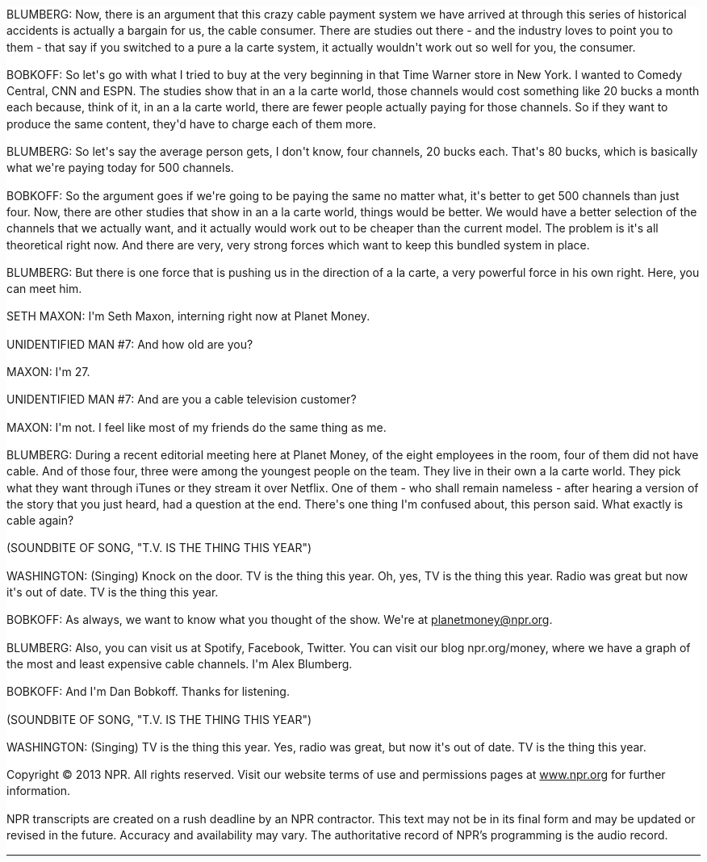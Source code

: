 BLUMBERG: Now, there is an argument that this crazy cable payment system we have arrived at through this series of historical accidents is actually a bargain for us, the cable consumer. There are studies out there - and the industry loves to point you to them - that say if you switched to a pure a la carte system, it actually wouldn't work out so well for you, the consumer.

BOBKOFF: So let's go with what I tried to buy at the very beginning in that Time Warner store in New York. I wanted to Comedy Central, CNN and ESPN. The studies show that in an a la carte world, those channels would cost something like 20 bucks a month each because, think of it, in an a la carte world, there are fewer people actually paying for those channels. So if they want to produce the same content, they'd have to charge each of them more.

BLUMBERG: So let's say the average person gets, I don't know, four channels, 20 bucks each. That's 80 bucks, which is basically what we're paying today for 500 channels.

BOBKOFF: So the argument goes if we're going to be paying the same no matter what, it's better to get 500 channels than just four. Now, there are other studies that show in an a la carte world, things would be better. We would have a better selection of the channels that we actually want, and it actually would work out to be cheaper than the current model. The problem is it's all theoretical right now. And there are very, very strong forces which want to keep this bundled system in place.

BLUMBERG: But there is one force that is pushing us in the direction of a la carte, a very powerful force in his own right. Here, you can meet him.

SETH MAXON: I'm Seth Maxon, interning right now at Planet Money.

UNIDENTIFIED MAN #7: And how old are you?

MAXON: I'm 27.

UNIDENTIFIED MAN #7: And are you a cable television customer?

MAXON: I'm not. I feel like most of my friends do the same thing as me.

BLUMBERG: During a recent editorial meeting here at Planet Money, of the eight employees in the room, four of them did not have cable. And of those four, three were among the youngest people on the team. They live in their own a la carte world. They pick what they want through iTunes or they stream it over Netflix. One of them - who shall remain nameless - after hearing a version of the story that you just heard, had a question at the end. There's one thing I'm confused about, this person said. What exactly is cable again?

(SOUNDBITE OF SONG, "T.V. IS THE THING THIS YEAR")

WASHINGTON: (Singing) Knock on the door. TV is the thing this year. Oh, yes, TV is the thing this year. Radio was great but now it's out of date. TV is the thing this year.

BOBKOFF: As always, we want to know what you thought of the show. We're at planetmoney@npr.org.

BLUMBERG: Also, you can visit us at Spotify, Facebook, Twitter. You can visit our blog npr.org/money, where we have a graph of the most and least expensive cable channels. I'm Alex Blumberg.

BOBKOFF: And I'm Dan Bobkoff. Thanks for listening.

(SOUNDBITE OF SONG, "T.V. IS THE THING THIS YEAR")

WASHINGTON: (Singing) TV is the thing this year. Yes, radio was great, but now it's out of date. TV is the thing this year.

Copyright © 2013 NPR. All rights reserved. Visit our website terms of use and permissions pages at www.npr.org for further information.

NPR transcripts are created on a rush deadline by an NPR contractor. This text may not be in its final form and may be updated or revised in the future. Accuracy and availability may vary. The authoritative record of NPR’s programming is the audio record.

----
